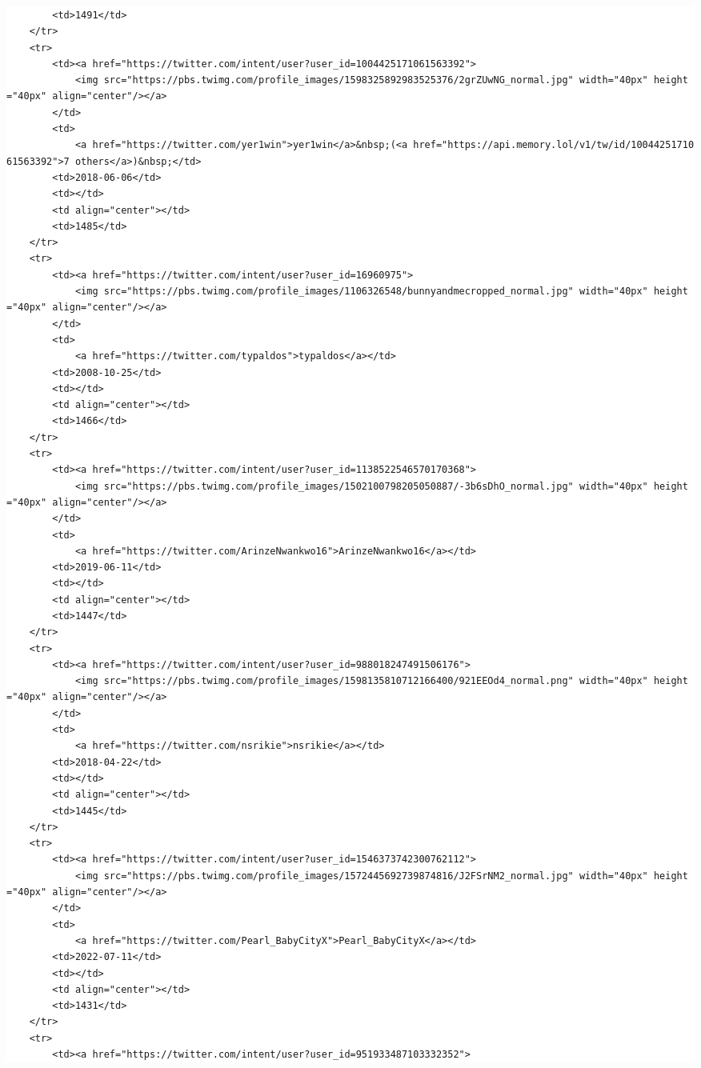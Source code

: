             <td>1491</td>
        </tr>
        <tr>
            <td><a href="https://twitter.com/intent/user?user_id=1004425171061563392">
                <img src="https://pbs.twimg.com/profile_images/1598325892983525376/2grZUwNG_normal.jpg" width="40px" height="40px" align="center"/></a>
            </td>
            <td>
                <a href="https://twitter.com/yer1win">yer1win</a>&nbsp;(<a href="https://api.memory.lol/v1/tw/id/1004425171061563392">7 others</a>)&nbsp;</td>
            <td>2018-06-06</td>
            <td></td>
            <td align="center"></td>
            <td>1485</td>
        </tr>
        <tr>
            <td><a href="https://twitter.com/intent/user?user_id=16960975">
                <img src="https://pbs.twimg.com/profile_images/1106326548/bunnyandmecropped_normal.jpg" width="40px" height="40px" align="center"/></a>
            </td>
            <td>
                <a href="https://twitter.com/typaldos">typaldos</a></td>
            <td>2008-10-25</td>
            <td></td>
            <td align="center"></td>
            <td>1466</td>
        </tr>
        <tr>
            <td><a href="https://twitter.com/intent/user?user_id=1138522546570170368">
                <img src="https://pbs.twimg.com/profile_images/1502100798205050887/-3b6sDhO_normal.jpg" width="40px" height="40px" align="center"/></a>
            </td>
            <td>
                <a href="https://twitter.com/ArinzeNwankwo16">ArinzeNwankwo16</a></td>
            <td>2019-06-11</td>
            <td></td>
            <td align="center"></td>
            <td>1447</td>
        </tr>
        <tr>
            <td><a href="https://twitter.com/intent/user?user_id=988018247491506176">
                <img src="https://pbs.twimg.com/profile_images/1598135810712166400/921EEOd4_normal.png" width="40px" height="40px" align="center"/></a>
            </td>
            <td>
                <a href="https://twitter.com/nsrikie">nsrikie</a></td>
            <td>2018-04-22</td>
            <td></td>
            <td align="center"></td>
            <td>1445</td>
        </tr>
        <tr>
            <td><a href="https://twitter.com/intent/user?user_id=1546373742300762112">
                <img src="https://pbs.twimg.com/profile_images/1572445692739874816/J2FSrNM2_normal.jpg" width="40px" height="40px" align="center"/></a>
            </td>
            <td>
                <a href="https://twitter.com/Pearl_BabyCityX">Pearl_BabyCityX</a></td>
            <td>2022-07-11</td>
            <td></td>
            <td align="center"></td>
            <td>1431</td>
        </tr>
        <tr>
            <td><a href="https://twitter.com/intent/user?user_id=951933487103332352">